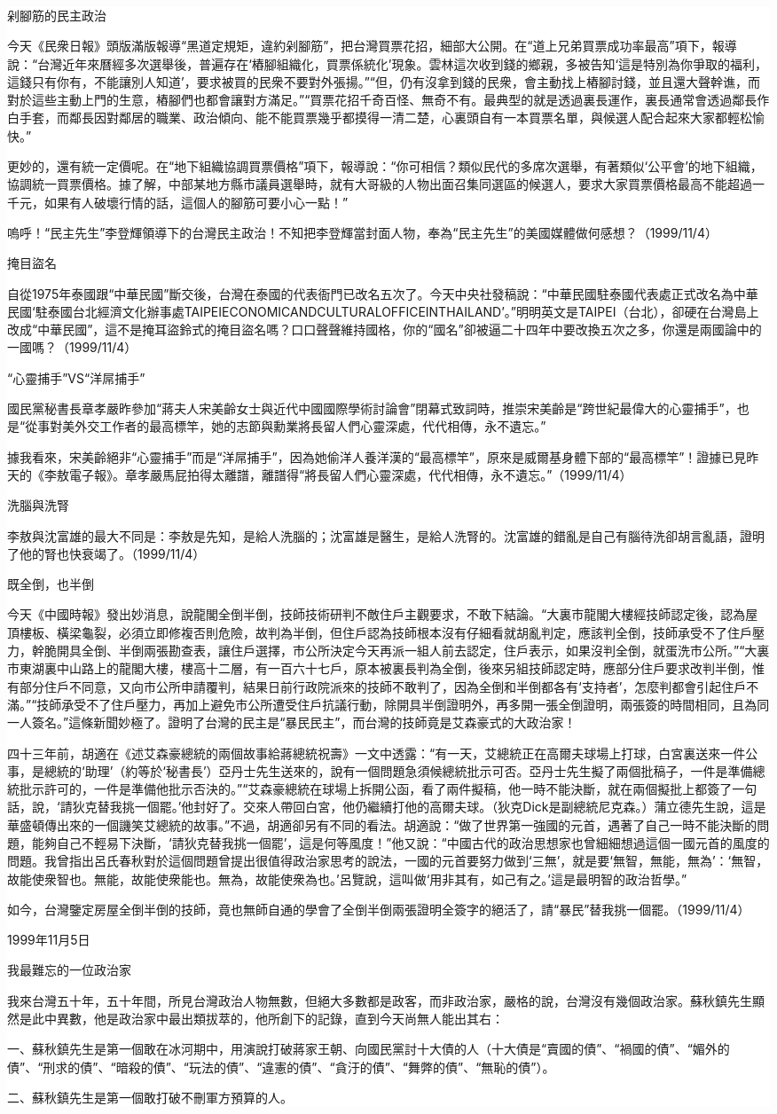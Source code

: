 剁腳筋的民主政治

今天《民衆日報》頭版滿版報導“黑道定規矩，違約剁腳筋”，把台灣買票花招，細部大公開。在“道上兄弟買票成功率最高”項下，報導說：“台灣近年來曆經多次選舉後，普遍存在‘樁腳組織化，買票係統化’現象。雲林這次收到錢的鄉親，多被告知‘這是特別為你爭取的福利，這錢只有你有，不能讓別人知道’，要求被買的民衆不要對外張揚。”“但，仍有沒拿到錢的民衆，會主動找上樁腳討錢，並且還大聲幹谯，而對於這些主動上門的生意，樁腳們也都會讓對方滿足。”“買票花招千奇百怪、無奇不有。最典型的就是透過裏長運作，裏長通常會透過鄰長作白手套，而鄰長因對鄰居的職業、政治傾向、能不能買票幾乎都摸得一清二楚，心裏頭自有一本買票名單，與候選人配合起來大家都輕松愉快。”

更妙的，還有統一定價呢。在“地下組織協調買票價格”項下，報導說：“你可相信？類似民代的多席次選舉，有著類似‘公平會’的地下組織，協調統一買票價格。據了解，中部某地方縣市議員選舉時，就有大哥級的人物出面召集同選區的候選人，要求大家買票價格最高不能超過一千元，如果有人破壞行情的話，這個人的腳筋可要小心一點！”

嗚呼！“民主先生”李登輝領導下的台灣民主政治！不知把李登輝當封面人物，奉為“民主先生”的美國媒體做何感想？（1999/11/4）

掩目盜名

自從1975年泰國跟“中華民國”斷交後，台灣在泰國的代表衙門已改名五次了。今天中央社發稿說：“中華民國駐泰國代表處正式改名為中華民國‘駐泰國台北經濟文化辦事處TAIPEIECONOMICANDCULTURALOFFICEINTHAILAND’。”明明英文是TAIPEI（台北），卻硬在台灣島上改成“中華民國”，這不是掩耳盜鈴式的掩目盜名嗎？口口聲聲維持國格，你的“國名”卻被逼二十四年中要改換五次之多，你還是兩國論中的一國嗎？（1999/11/4）

“心靈捕手”VS“洋屌捕手”

國民黨秘書長章孝嚴昨參加“蔣夫人宋美齡女士與近代中國國際學術討論會”閉幕式致詞時，推崇宋美齡是“跨世紀最偉大的心靈捕手”，也是“從事對美外交工作者的最高標竿，她的志節與勳業將長留人們心靈深處，代代相傳，永不遺忘。”

據我看來，宋美齡絕非“心靈捕手”而是“洋屌捕手”，因為她偷洋人養洋漢的“最高標竿”，原來是威爾基身體下部的“最高標竿”！證據已見昨天的《李敖電子報》。章孝嚴馬屁拍得太離譜，離譜得“將長留人們心靈深處，代代相傳，永不遺忘。”（1999/11/4）

洗腦與洗腎

李敖與沈富雄的最大不同是：李敖是先知，是給人洗腦的；沈富雄是醫生，是給人洗腎的。沈富雄的錯亂是自己有腦待洗卻胡言亂語，證明了他的腎也快衰竭了。（1999/11/4）

既全倒，也半倒

今天《中國時報》發出妙消息，說龍閣全倒半倒，技師技術研判不敵住戶主觀要求，不敢下結論。“大裏市龍閣大樓經技師認定後，認為屋頂樓板、橫梁龜裂，必須立即修複否則危險，故判為半倒，但住戶認為技師根本沒有仔細看就胡亂判定，應該判全倒，技師承受不了住戶壓力，幹脆開具全倒、半倒兩張勘查表，讓住戶選擇，市公所決定今天再派一組人前去認定，住戶表示，如果沒判全倒，就蛋洗市公所。”“大裏市東湖裏中山路上的龍閣大樓，樓高十二層，有一百六十七戶，原本被裏長判為全倒，後來另組技師認定時，應部分住戶要求改判半倒，惟有部分住戶不同意，又向市公所申請覆判，結果日前行政院派來的技師不敢判了，因為全倒和半倒都各有‘支持者’，怎麼判都會引起住戶不滿。”“技師承受不了住戶壓力，再加上避免市公所遭受住戶抗議行動，除開具半倒證明外，再多開一張全倒證明，兩張簽的時間相同，且為同一人簽名。”這條新聞妙極了。證明了台灣的民主是“暴民民主”，而台灣的技師竟是艾森豪式的大政治家！

四十三年前，胡適在《述艾森豪總統的兩個故事給蔣總統祝壽》一文中透露：“有一天，艾總統正在高爾夫球場上打球，白宮裏送來一件公事，是總統的‘助理’（約等於‘秘書長’）亞丹士先生送來的，說有一個問題急須候總統批示可否。亞丹士先生擬了兩個批稿子，一件是準備總統批示許可的，一件是準備他批示否決的。”“艾森豪總統在球場上拆開公函，看了兩件擬稿，他一時不能決斷，就在兩個擬批上都簽了一句話，說，‘請狄克替我挑一個罷。’他封好了。交來人帶回白宮，他仍繼續打他的高爾夫球。（狄克Dick是副總統尼克森。）蒲立德先生說，這是華盛頓傳出來的一個譏笑艾總統的故事。”不過，胡適卻另有不同的看法。胡適說：“做了世界第一強國的元首，遇著了自己一時不能決斷的問題，能夠自己不輕易下決斷，‘請狄克替我挑一個罷’，這是何等風度！”他又說：“中國古代的政治思想家也曾細細想過這個一國元首的風度的問題。我曾指出呂氏春秋對於這個問題曾提出很值得政治家思考的說法，一國的元首要努力做到‘三無’，就是要‘無智，無能，無為’：‘無智，故能使衆智也。無能，故能使衆能也。無為，故能使衆為也。’呂覽說，這叫做‘用非其有，如己有之。’這是最明智的政治哲學。”

如今，台灣鑒定房屋全倒半倒的技師，竟也無師自通的學會了全倒半倒兩張證明全簽字的絕活了，請“暴民”替我挑一個罷。（1999/11/4）



1999年11月5日

我最難忘的一位政治家

我來台灣五十年，五十年間，所見台灣政治人物無數，但絕大多數都是政客，而非政治家，嚴格的說，台灣沒有幾個政治家。蘇秋鎮先生顯然是此中異數，他是政治家中最出類拔萃的，他所創下的記錄，直到今天尚無人能出其右：

一、蘇秋鎮先生是第一個敢在冰河期中，用演說打破蔣家王朝、向國民黨討十大債的人（十大債是“賣國的債”、“禍國的債”、“媚外的債”、“刑求的債”、“暗殺的債”、“玩法的債”、“違憲的債”、“貪汙的債”、“舞弊的債”、“無恥的債”）。

二、蘇秋鎮先生是第一個敢打破不刪軍方預算的人。
